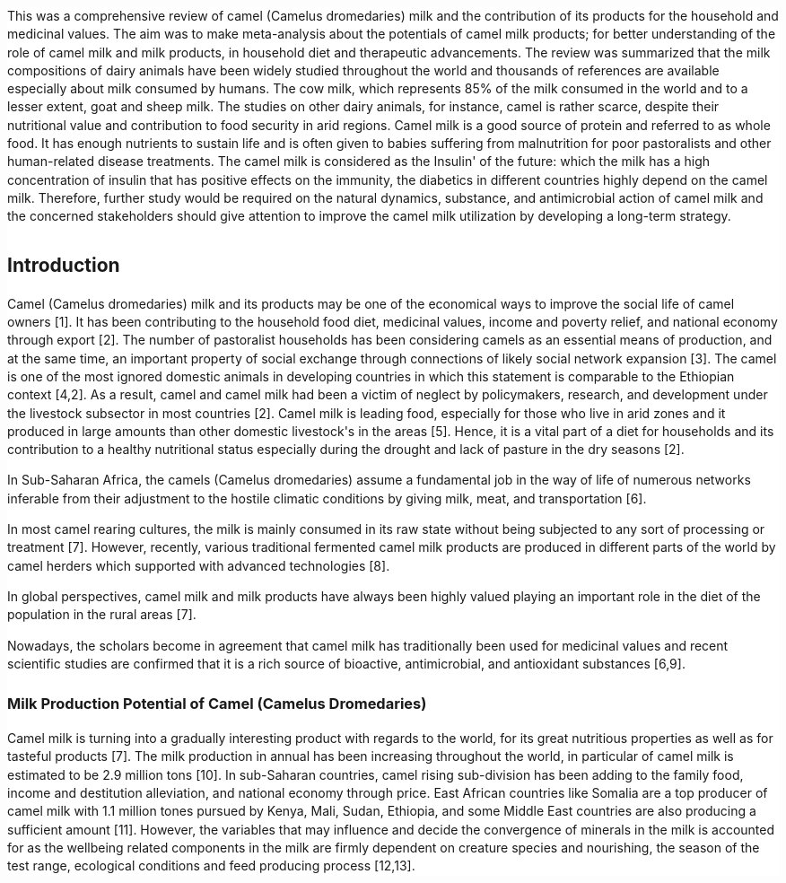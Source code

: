 This was a comprehensive review of camel (Camelus dromedaries) milk and the contribution of its products for the household and medicinal values. The aim was to make meta-analysis about the potentials of camel milk products; for better understanding of the role of camel milk and milk products, in household diet and therapeutic advancements. The review was summarized that the milk compositions of dairy animals have been widely studied throughout the world and thousands of references are available especially about milk consumed by humans. The cow milk, which represents 85% of the milk consumed in the world and to a lesser extent, goat and sheep milk. The studies on other dairy animals, for instance, camel is rather scarce, despite their nutritional value and contribution to food security in arid regions. Camel milk is a good source of protein and referred to as whole food. It has enough nutrients to sustain life and is often given to babies suffering from malnutrition for poor pastoralists and other human-related disease treatments. The camel milk is considered as the Insulin' of the future: which the milk has a high concentration of insulin that has positive effects on the immunity, the diabetics in different countries highly depend on the camel milk. Therefore, further study would be required on the natural dynamics, substance, and antimicrobial action of camel milk and the concerned stakeholders should give attention to improve the camel milk utilization by developing a long-term strategy.

## Introduction

Camel (Camelus dromedaries) milk and its products may be one of the economical ways to improve the social life of camel owners [1]. It has been contributing to the household food diet, medicinal values, income and poverty relief, and national economy through export [2]. The number of pastoralist households has been considering camels as an essential means of production, and at the same time, an important property of social exchange through connections of likely social network expansion [3]. The camel is one of the most ignored domestic animals in developing countries in which this statement is comparable to the Ethiopian context [4,2]. As a result, camel and camel milk had been a victim of neglect by policymakers, research, and development under the livestock subsector in most countries [2]. Camel milk is leading food, especially for those who live in arid zones and it produced in large amounts than other domestic livestock's in the areas [5]. Hence, it is a vital part of a diet for households and its contribution to a healthy nutritional status especially during the drought and lack of pasture in the dry seasons [2].

In Sub-Saharan Africa, the camels (Camelus dromedaries) assume a fundamental job in the way of life of numerous networks inferable from their adjustment to the hostile climatic conditions by giving milk, meat, and transportation [6].

In most camel rearing cultures, the milk is mainly consumed in its raw state without being subjected to any sort of processing or treatment [7]. However, recently, various traditional fermented camel milk products are produced in different parts of the world by camel herders which supported with advanced technologies [8].

In global perspectives, camel milk and milk products have always been highly valued playing an important role in the diet of the population in the rural areas [7].

Nowadays, the scholars become in agreement that camel milk has traditionally been used for medicinal values and recent scientific studies are confirmed that it is a rich source of bioactive, antimicrobial, and antioxidant substances [6,9].


### Milk Production Potential of Camel (Camelus Dromedaries)

Camel milk is turning into a gradually interesting product with regards to the world, for its great nutritious properties as well as for tasteful products [7]. The milk production in annual has been increasing throughout the world, in particular of camel milk is estimated to be 2.9 million tons [10]. In sub-Saharan countries, camel rising sub-division has been adding to the family food, income and destitution alleviation, and national economy through price. East African countries like Somalia are a top producer of camel milk with 1.1 million tones pursued by Kenya, Mali, Sudan, Ethiopia, and some Middle East countries are also producing a sufficient amount [11]. However, the variables that may influence and decide the convergence of minerals in the milk is accounted for as the wellbeing related components in the milk are firmly dependent on creature species and nourishing, the season of the test range, ecological conditions and feed producing process [12,13].
